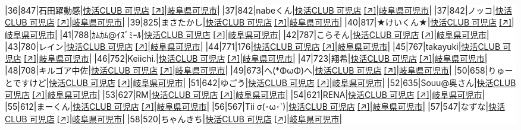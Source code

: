 |36|847|<span class="rank-name-dl">石田躍動感</span>|<a href="/darts/rank/shops/ca7a90480bc6c737790ab824ce8730e5.html">快活CLUB 可児店</a> <a href="https://search.dartslive.com/jp/shop/ca7a90480bc6c737790ab824ce8730e5">[↗]</a>|<a href="/darts/rank/岐阜県/可児市">岐阜県可児市</a>|
|37|842|<span class="rank-name-dl">nabeくん</span>|<a href="/darts/rank/shops/ca7a90480bc6c737790ab824ce8730e5.html">快活CLUB 可児店</a> <a href="https://search.dartslive.com/jp/shop/ca7a90480bc6c737790ab824ce8730e5">[↗]</a>|<a href="/darts/rank/岐阜県/可児市">岐阜県可児市</a>|
|37|842|<span class="rank-name-dl">ノッコ</span>|<a href="/darts/rank/shops/ca7a90480bc6c737790ab824ce8730e5.html">快活CLUB 可児店</a> <a href="https://search.dartslive.com/jp/shop/ca7a90480bc6c737790ab824ce8730e5">[↗]</a>|<a href="/darts/rank/岐阜県/可児市">岐阜県可児市</a>|
|39|825|<span class="rank-name-dl">まさたかし</span>|<a href="/darts/rank/shops/ca7a90480bc6c737790ab824ce8730e5.html">快活CLUB 可児店</a> <a href="https://search.dartslive.com/jp/shop/ca7a90480bc6c737790ab824ce8730e5">[↗]</a>|<a href="/darts/rank/岐阜県/可児市">岐阜県可児市</a>|
|40|817|<span class="rank-name-dl">★けいくん★</span>|<a href="/darts/rank/shops/ca7a90480bc6c737790ab824ce8730e5.html">快活CLUB 可児店</a> <a href="https://search.dartslive.com/jp/shop/ca7a90480bc6c737790ab824ce8730e5">[↗]</a>|<a href="/darts/rank/岐阜県/可児市">岐阜県可児市</a>|
|41|788|<span class="rank-name-dl">ｶﾑｶﾑ@ｲｽﾞﾐｰﾙ</span>|<a href="/darts/rank/shops/ca7a90480bc6c737790ab824ce8730e5.html">快活CLUB 可児店</a> <a href="https://search.dartslive.com/jp/shop/ca7a90480bc6c737790ab824ce8730e5">[↗]</a>|<a href="/darts/rank/岐阜県/可児市">岐阜県可児市</a>|
|42|787|<span class="rank-name-dl">こらそん</span>|<a href="/darts/rank/shops/ca7a90480bc6c737790ab824ce8730e5.html">快活CLUB 可児店</a> <a href="https://search.dartslive.com/jp/shop/ca7a90480bc6c737790ab824ce8730e5">[↗]</a>|<a href="/darts/rank/岐阜県/可児市">岐阜県可児市</a>|
|43|780|<span class="rank-name-dl">レイン</span>|<a href="/darts/rank/shops/ca7a90480bc6c737790ab824ce8730e5.html">快活CLUB 可児店</a> <a href="https://search.dartslive.com/jp/shop/ca7a90480bc6c737790ab824ce8730e5">[↗]</a>|<a href="/darts/rank/岐阜県/可児市">岐阜県可児市</a>|
|44|771|<span class="rank-name-dl">176</span>|<a href="/darts/rank/shops/ca7a90480bc6c737790ab824ce8730e5.html">快活CLUB 可児店</a> <a href="https://search.dartslive.com/jp/shop/ca7a90480bc6c737790ab824ce8730e5">[↗]</a>|<a href="/darts/rank/岐阜県/可児市">岐阜県可児市</a>|
|45|767|<span class="rank-name-dl">takayuki</span>|<a href="/darts/rank/shops/ca7a90480bc6c737790ab824ce8730e5.html">快活CLUB 可児店</a> <a href="https://search.dartslive.com/jp/shop/ca7a90480bc6c737790ab824ce8730e5">[↗]</a>|<a href="/darts/rank/岐阜県/可児市">岐阜県可児市</a>|
|46|752|<span class="rank-name-dl">Keiichi.</span>|<a href="/darts/rank/shops/ca7a90480bc6c737790ab824ce8730e5.html">快活CLUB 可児店</a> <a href="https://search.dartslive.com/jp/shop/ca7a90480bc6c737790ab824ce8730e5">[↗]</a>|<a href="/darts/rank/岐阜県/可児市">岐阜県可児市</a>|
|47|723|<span class="rank-name-dl">翔希</span>|<a href="/darts/rank/shops/ca7a90480bc6c737790ab824ce8730e5.html">快活CLUB 可児店</a> <a href="https://search.dartslive.com/jp/shop/ca7a90480bc6c737790ab824ce8730e5">[↗]</a>|<a href="/darts/rank/岐阜県/可児市">岐阜県可児市</a>|
|48|708|<span class="rank-name-dl">キルゴア中佐</span>|<a href="/darts/rank/shops/ca7a90480bc6c737790ab824ce8730e5.html">快活CLUB 可児店</a> <a href="https://search.dartslive.com/jp/shop/ca7a90480bc6c737790ab824ce8730e5">[↗]</a>|<a href="/darts/rank/岐阜県/可児市">岐阜県可児市</a>|
|49|673|<span class="rank-name-dl">へ(*ΦωΦ)へ</span>|<a href="/darts/rank/shops/ca7a90480bc6c737790ab824ce8730e5.html">快活CLUB 可児店</a> <a href="https://search.dartslive.com/jp/shop/ca7a90480bc6c737790ab824ce8730e5">[↗]</a>|<a href="/darts/rank/岐阜県/可児市">岐阜県可児市</a>|
|50|658|<span class="rank-name-dl">りゅーとですけど</span>|<a href="/darts/rank/shops/ca7a90480bc6c737790ab824ce8730e5.html">快活CLUB 可児店</a> <a href="https://search.dartslive.com/jp/shop/ca7a90480bc6c737790ab824ce8730e5">[↗]</a>|<a href="/darts/rank/岐阜県/可児市">岐阜県可児市</a>|
|51|642|<span class="rank-name-dl">ゆごう</span>|<a href="/darts/rank/shops/ca7a90480bc6c737790ab824ce8730e5.html">快活CLUB 可児店</a> <a href="https://search.dartslive.com/jp/shop/ca7a90480bc6c737790ab824ce8730e5">[↗]</a>|<a href="/darts/rank/岐阜県/可児市">岐阜県可児市</a>|
|52|635|<span class="rank-name-dl">Souu@奥さん</span>|<a href="/darts/rank/shops/ca7a90480bc6c737790ab824ce8730e5.html">快活CLUB 可児店</a> <a href="https://search.dartslive.com/jp/shop/ca7a90480bc6c737790ab824ce8730e5">[↗]</a>|<a href="/darts/rank/岐阜県/可児市">岐阜県可児市</a>|
|53|627|<span class="rank-name-dl">RM</span>|<a href="/darts/rank/shops/ca7a90480bc6c737790ab824ce8730e5.html">快活CLUB 可児店</a> <a href="https://search.dartslive.com/jp/shop/ca7a90480bc6c737790ab824ce8730e5">[↗]</a>|<a href="/darts/rank/岐阜県/可児市">岐阜県可児市</a>|
|54|621|<span class="rank-name-dl">RENA</span>|<a href="/darts/rank/shops/ca7a90480bc6c737790ab824ce8730e5.html">快活CLUB 可児店</a> <a href="https://search.dartslive.com/jp/shop/ca7a90480bc6c737790ab824ce8730e5">[↗]</a>|<a href="/darts/rank/岐阜県/可児市">岐阜県可児市</a>|
|55|612|<span class="rank-name-dl">まーくん</span>|<a href="/darts/rank/shops/ca7a90480bc6c737790ab824ce8730e5.html">快活CLUB 可児店</a> <a href="https://search.dartslive.com/jp/shop/ca7a90480bc6c737790ab824ce8730e5">[↗]</a>|<a href="/darts/rank/岐阜県/可児市">岐阜県可児市</a>|
|56|567|<span class="rank-name-dl">Tii σ(･ω･`)</span>|<a href="/darts/rank/shops/ca7a90480bc6c737790ab824ce8730e5.html">快活CLUB 可児店</a> <a href="https://search.dartslive.com/jp/shop/ca7a90480bc6c737790ab824ce8730e5">[↗]</a>|<a href="/darts/rank/岐阜県/可児市">岐阜県可児市</a>|
|57|547|<span class="rank-name-dl">なずな</span>|<a href="/darts/rank/shops/ca7a90480bc6c737790ab824ce8730e5.html">快活CLUB 可児店</a> <a href="https://search.dartslive.com/jp/shop/ca7a90480bc6c737790ab824ce8730e5">[↗]</a>|<a href="/darts/rank/岐阜県/可児市">岐阜県可児市</a>|
|58|520|<span class="rank-name-dl">ちゃんきち</span>|<a href="/darts/rank/shops/ca7a90480bc6c737790ab824ce8730e5.html">快活CLUB 可児店</a> <a href="https://search.dartslive.com/jp/shop/ca7a90480bc6c737790ab824ce8730e5">[↗]</a>|<a href="/darts/rank/岐阜県/可児市">岐阜県可児市</a>|